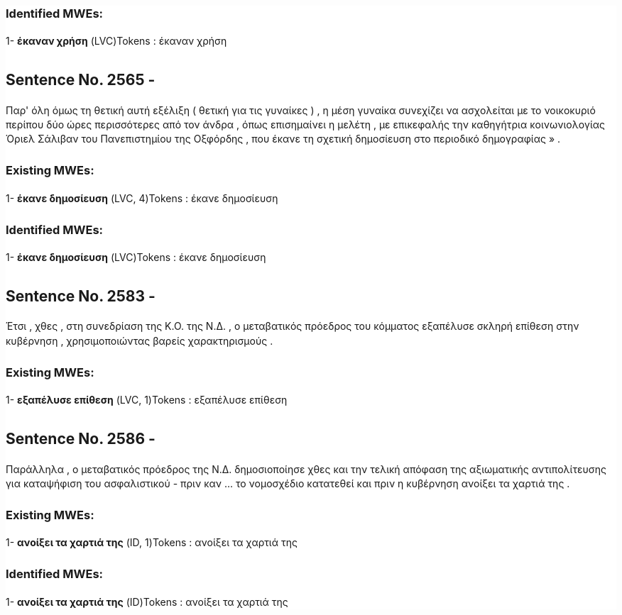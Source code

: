 ### Identified MWEs: 
1- **έκαναν χρήση** (LVC)Tokens : 
έκαναν
χρήση

## Sentence No. 2565 - 
Παρ' όλη όμως τη θετική αυτή εξέλιξη ( θετική για τις γυναίκες ) , η μέση γυναίκα συνεχίζει να ασχολείται με το νοικοκυριό περίπου δύο ώρες περισσότερες από τον άνδρα , όπως επισημαίνει η μελέτη , με επικεφαλής την καθηγήτρια κοινωνιολογίας Όριελ Σάλιβαν του Πανεπιστημίου της Οξφόρδης , που έκανε τη σχετική δημοσίευση στο περιοδικό δημογραφίας » . 
### Existing MWEs: 
1- **έκανε δημοσίευση** (LVC, 4)Tokens : 
έκανε
δημοσίευση

### Identified MWEs: 
1- **έκανε δημοσίευση** (LVC)Tokens : 
έκανε
δημοσίευση

## Sentence No. 2583 - 
Έτσι , χθες , στη συνεδρίαση της Κ.Ο. της Ν.Δ. , ο μεταβατικός πρόεδρος του κόμματος εξαπέλυσε σκληρή επίθεση στην κυβέρνηση , χρησιμοποιώντας βαρείς χαρακτηρισμούς . 
### Existing MWEs: 
1- **εξαπέλυσε επίθεση** (LVC, 1)Tokens : 
εξαπέλυσε
επίθεση

## Sentence No. 2586 - 
Παράλληλα , ο μεταβατικός πρόεδρος της Ν.Δ. δημοσιοποίησε χθες και την τελική απόφαση της αξιωματικής αντιπολίτευσης για καταψήφιση του ασφαλιστικού - πριν καν ... το νομοσχέδιο κατατεθεί και πριν η κυβέρνηση ανοίξει τα χαρτιά της . 
### Existing MWEs: 
1- **ανοίξει τα χαρτιά της** (ID, 1)Tokens : 
ανοίξει
τα
χαρτιά
της

### Identified MWEs: 
1- **ανοίξει τα χαρτιά της** (ID)Tokens : 
ανοίξει
τα
χαρτιά
της
